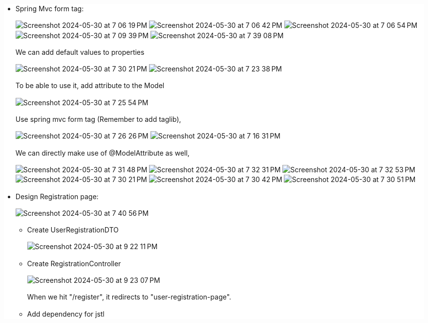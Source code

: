 * Spring Mvc form tag:

  <img width="1027" alt="Screenshot 2024-05-30 at 7 06 19 PM" src="https://github.com/Malobika8/GitDemo/assets/111234135/aa941c08-ff06-4344-b844-7c49647d6a34">
  <img width="1211" alt="Screenshot 2024-05-30 at 7 06 42 PM" src="https://github.com/Malobika8/GitDemo/assets/111234135/4664e6f4-cf73-443c-bb9b-4911b4287b88">
  <img width="1115" alt="Screenshot 2024-05-30 at 7 06 54 PM" src="https://github.com/Malobika8/GitDemo/assets/111234135/b166ae7b-5fe5-451c-b188-18c8589a73c5">
  <img width="1141" alt="Screenshot 2024-05-30 at 7 09 39 PM" src="https://github.com/Malobika8/GitDemo/assets/111234135/03077bba-a439-494c-971c-840eb3cad824">
  <img width="1097" alt="Screenshot 2024-05-30 at 7 39 08 PM" src="https://github.com/Malobika8/GitDemo/assets/111234135/8d8d4f19-5181-4242-ae5d-4d351513b0b3">

  We can add default values to properties

  <img width="635" alt="Screenshot 2024-05-30 at 7 30 21 PM" src="https://github.com/Malobika8/GitDemo/assets/111234135/f5000899-5d6b-45bb-bee1-b0d30cdbbf1f">
  <img width="960" alt="Screenshot 2024-05-30 at 7 23 38 PM" src="https://github.com/Malobika8/GitDemo/assets/111234135/e8b6087c-efa4-4fa4-945d-25c6993d8ece">

  To be able to use it, add attribute to the Model

  <img width="970" alt="Screenshot 2024-05-30 at 7 25 54 PM" src="https://github.com/Malobika8/GitDemo/assets/111234135/3cce8d31-af63-457d-811f-653e42b16a31">

  Use spring mvc form tag (Remember to add taglib),

  <img width="960" alt="Screenshot 2024-05-30 at 7 26 26 PM" src="https://github.com/Malobika8/GitDemo/assets/111234135/8648f184-fcf0-491f-92c2-a1c0587c78d2">
  <img width="808" alt="Screenshot 2024-05-30 at 7 16 31 PM" src="https://github.com/Malobika8/GitDemo/assets/111234135/131ba7be-6784-48d5-a883-fedc5c62733b">

  We can directly make use of @ModelAttribute as well,

  <img width="966" alt="Screenshot 2024-05-30 at 7 31 48 PM" src="https://github.com/Malobika8/GitDemo/assets/111234135/88176ace-6ad6-4cbc-a780-9b7f69843530">
  <img width="968" alt="Screenshot 2024-05-30 at 7 32 31 PM" src="https://github.com/Malobika8/GitDemo/assets/111234135/efc084f8-66f2-495e-8cf9-14947e58863d">
  <img width="925" alt="Screenshot 2024-05-30 at 7 32 53 PM" src="https://github.com/Malobika8/GitDemo/assets/111234135/6e33e7e7-1176-4a49-b02c-d0e885d04337">

  <img width="635" alt="Screenshot 2024-05-30 at 7 30 21 PM" src="https://github.com/Malobika8/GitDemo/assets/111234135/6b3a2545-ec44-4f6d-a526-2e9af1b2c7c7">
  <img width="654" alt="Screenshot 2024-05-30 at 7 30 42 PM" src="https://github.com/Malobika8/GitDemo/assets/111234135/bb5ccb64-8f3c-41f7-abbf-af26e0cf64bf">
  <img width="677" alt="Screenshot 2024-05-30 at 7 30 51 PM" src="https://github.com/Malobika8/GitDemo/assets/111234135/b56d9ec1-636c-4f66-a29f-bfd61157cc1c">

* Design Registration page:

  <img width="975" alt="Screenshot 2024-05-30 at 7 40 56 PM" src="https://github.com/Malobika8/GitDemo/assets/111234135/1236cc76-a463-4d7c-b204-1e40c349a4bf">

  - Create UserRegistrationDTO

    <img width="941" alt="Screenshot 2024-05-30 at 9 22 11 PM" src="https://github.com/Malobika8/GitDemo/assets/111234135/633c4ce7-dff5-471d-99df-37a64744b76d">

  - Create RegistrationController
  
    <img width="967" alt="Screenshot 2024-05-30 at 9 23 07 PM" src="https://github.com/Malobika8/GitDemo/assets/111234135/f2c12db2-18ab-4839-afe1-ad920e135f7e">

    When we hit "/register", it redirects to "user-registration-page".

  - Add dependency for jstl
